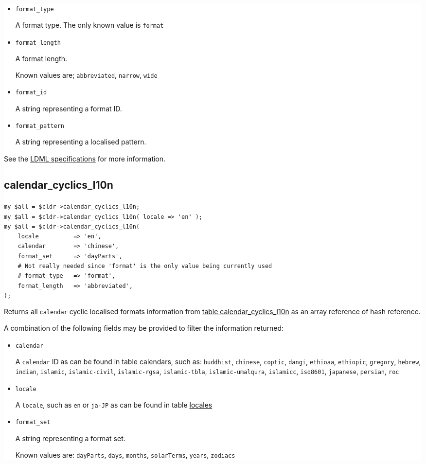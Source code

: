 - `format_type`

    A format type. The only known value is `format`

- `format_length`

    A format length.

    Known values are; `abbreviated`, `narrow`, `wide`

- `format_id`

    A string representing a format ID.

- `format_pattern`

    A string representing a localised pattern.

See the [LDML specifications](https://unicode.org/reports/tr35/tr35-dates.html#monthPatterns_cyclicNameSets) for more information.

## calendar\_cyclics\_l10n

    my $all = $cldr->calendar_cyclics_l10n;
    my $all = $cldr->calendar_cyclics_l10n( locale => 'en' );
    my $all = $cldr->calendar_cyclics_l10n(
        locale          => 'en',
        calendar        => 'chinese',
        format_set      => 'dayParts',
        # Not really needed since 'format' is the only value being currently used
        # format_type   => 'format',
        format_length   => 'abbreviated',
    );

Returns all `calendar` cyclic localised formats information from [table calendar\_cyclics\_l10n](#table-calendar_cyclics_l10n) as an array reference of hash reference.

A combination of the following fields may be provided to filter the information returned:

- `calendar`

    A `calendar` ID as can be found in table [calendars](#table-calendars), such as: `buddhist`, `chinese`, `coptic`, `dangi`, `ethioaa`, `ethiopic`, `gregory`, `hebrew`, `indian`, `islamic`, `islamic-civil`, `islamic-rgsa`, `islamic-tbla`, `islamic-umalqura`, `islamicc`, `iso8601`, `japanese`, `persian`, `roc`

- `locale`

    A `locale`, such as `en` or `ja-JP` as can be found in table [locales](#table-locales)

- `format_set`

    A string representing a format set.

    Known values are: `dayParts`, `days`, `months`, `solarTerms`, `years`, `zodiacs`
